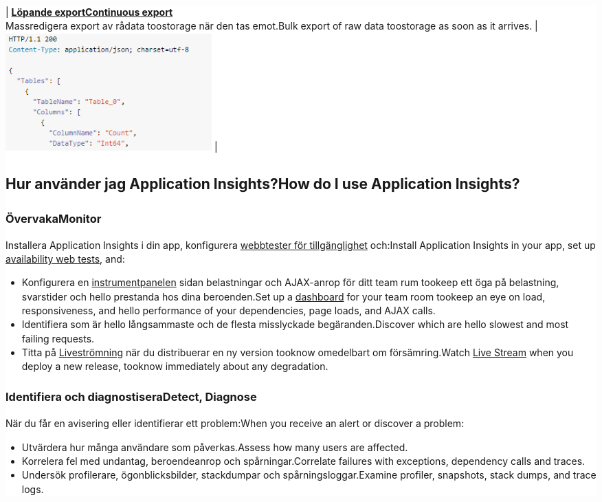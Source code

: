 | [<span data-ttu-id="5e42b-188">**Löpande export**</span><span class="sxs-lookup"><span data-stu-id="5e42b-188">**Continuous export**</span></span>](app-insights-export-telemetry.md)<br/><span data-ttu-id="5e42b-189">Massredigera export av rådata toostorage när den tas emot.</span><span class="sxs-lookup"><span data-stu-id="5e42b-189">Bulk export of raw data toostorage as soon as it arrives.</span></span> |![Exportera](./media/app-insights-overview/export-tn.png) |

## <a name="how-do-i-use-application-insights"></a><span data-ttu-id="5e42b-191">Hur använder jag Application Insights?</span><span class="sxs-lookup"><span data-stu-id="5e42b-191">How do I use Application Insights?</span></span>

### <a name="monitor"></a><span data-ttu-id="5e42b-192">Övervaka</span><span class="sxs-lookup"><span data-stu-id="5e42b-192">Monitor</span></span>
<span data-ttu-id="5e42b-193">Installera Application Insights i din app, konfigurera [webbtester för tillgänglighet](app-insights-monitor-web-app-availability.md) och:</span><span class="sxs-lookup"><span data-stu-id="5e42b-193">Install Application Insights in your app, set up [availability web tests](app-insights-monitor-web-app-availability.md), and:</span></span>

* <span data-ttu-id="5e42b-194">Konfigurera en [instrumentpanelen](app-insights-dashboards.md) sidan belastningar och AJAX-anrop för ditt team rum tookeep ett öga på belastning, svarstider och hello prestanda hos dina beroenden.</span><span class="sxs-lookup"><span data-stu-id="5e42b-194">Set up a [dashboard](app-insights-dashboards.md) for your team room tookeep an eye on load, responsiveness, and hello performance of your dependencies, page loads, and AJAX calls.</span></span>
* <span data-ttu-id="5e42b-195">Identifiera som är hello långsammaste och de flesta misslyckade begäranden.</span><span class="sxs-lookup"><span data-stu-id="5e42b-195">Discover which are hello slowest and most failing requests.</span></span>
* <span data-ttu-id="5e42b-196">Titta på [Liveströmning](app-insights-live-stream.md) när du distribuerar en ny version tooknow omedelbart om försämring.</span><span class="sxs-lookup"><span data-stu-id="5e42b-196">Watch [Live Stream](app-insights-live-stream.md) when you deploy a new release, tooknow immediately about any degradation.</span></span>

### <a name="detect-diagnose"></a><span data-ttu-id="5e42b-197">Identifiera och diagnostisera</span><span class="sxs-lookup"><span data-stu-id="5e42b-197">Detect, Diagnose</span></span>
<span data-ttu-id="5e42b-198">När du får en avisering eller identifierar ett problem:</span><span class="sxs-lookup"><span data-stu-id="5e42b-198">When you receive an alert or discover a problem:</span></span>

* <span data-ttu-id="5e42b-199">Utvärdera hur många användare som påverkas.</span><span class="sxs-lookup"><span data-stu-id="5e42b-199">Assess how many users are affected.</span></span>
* <span data-ttu-id="5e42b-200">Korrelera fel med undantag, beroendeanrop och spårningar.</span><span class="sxs-lookup"><span data-stu-id="5e42b-200">Correlate failures with exceptions, dependency calls and traces.</span></span>
* <span data-ttu-id="5e42b-201">Undersök profilerare, ögonblicksbilder, stackdumpar och spårningsloggar.</span><span class="sxs-lookup"><span data-stu-id="5e42b-201">Examine profiler, snapshots, stack dumps, and trace logs.</span></span>
